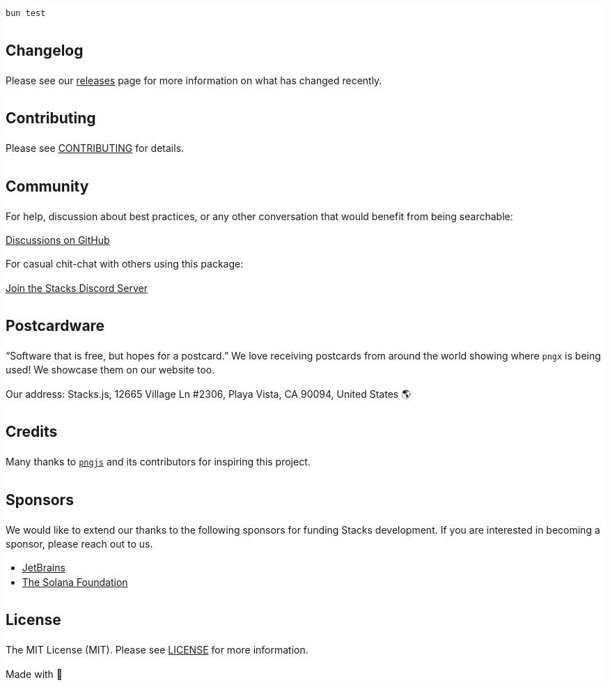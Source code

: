 ```bash
bun test
```

## Changelog

Please see our [releases](https://github.com/stackjs/pngx/releases) page for more information on what has changed recently.

## Contributing

Please see [CONTRIBUTING](.github/CONTRIBUTING.md) for details.

## Community

For help, discussion about best practices, or any other conversation that would benefit from being searchable:

[Discussions on GitHub](https://github.com/stacksjs/pngx/discussions)

For casual chit-chat with others using this package:

[Join the Stacks Discord Server](https://discord.gg/stacksjs)

## Postcardware

“Software that is free, but hopes for a postcard.” We love receiving postcards from around the world showing where `pngx` is being used! We showcase them on our website too.

Our address: Stacks.js, 12665 Village Ln #2306, Playa Vista, CA 90094, United States 🌎

## Credits

Many thanks to [`pngjs`](https://github.com/pngjs/pngjs) and its contributors for inspiring this project.

## Sponsors

We would like to extend our thanks to the following sponsors for funding Stacks development. If you are interested in becoming a sponsor, please reach out to us.

- [JetBrains](https://www.jetbrains.com/)
- [The Solana Foundation](https://solana.com/)

## License

The MIT License (MIT). Please see [LICENSE](LICENSE.md) for more information.

Made with 💙


[npm-version-src]: https://img.shields.io/npm/v/pngx?style=flat-square
[npm-version-href]: https://npmjs.com/package/pngx
[github-actions-src]: https://img.shields.io/github/actions/workflow/status/stacksjs/pngx/ci.yml?style=flat-square&branch=main
[github-actions-href]: https://github.com/stacksjs/pngx/actions?query=workflow%3Aci


